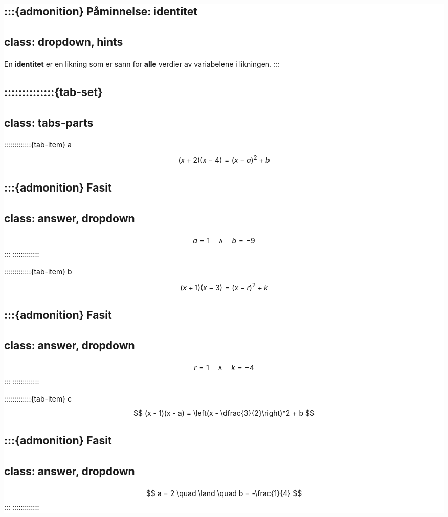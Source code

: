 :::{admonition} Påminnelse: identitet
---
class: dropdown, hints
---
En **identitet** er en likning som er sann for **alle** verdier av variabelene i likningen.
:::

::::::::::::::{tab-set}
---
class: tabs-parts
---
:::::::::::::{tab-item} a
$$
(x + 2)(x - 4) = (x - a)^2 + b
$$

:::{admonition} Fasit
---
class: answer, dropdown
---
$$
a = 1 \quad \land \quad b = -9
$$
:::
:::::::::::::

:::::::::::::{tab-item} b
$$
(x + 1)(x - 3) = (x - r)^2 + k
$$

:::{admonition} Fasit
---
class: answer, dropdown
---
$$
r = 1 \quad \land \quad k = -4
$$
:::
:::::::::::::

:::::::::::::{tab-item} c
$$
(x - 1)(x - a) = \left(x - \dfrac{3}{2}\right)^2 + b
$$

:::{admonition} Fasit
---
class: answer, dropdown
---
$$
a = 2 \quad \land \quad b = -\frac{1}{4}
$$
:::
:::::::::::::
